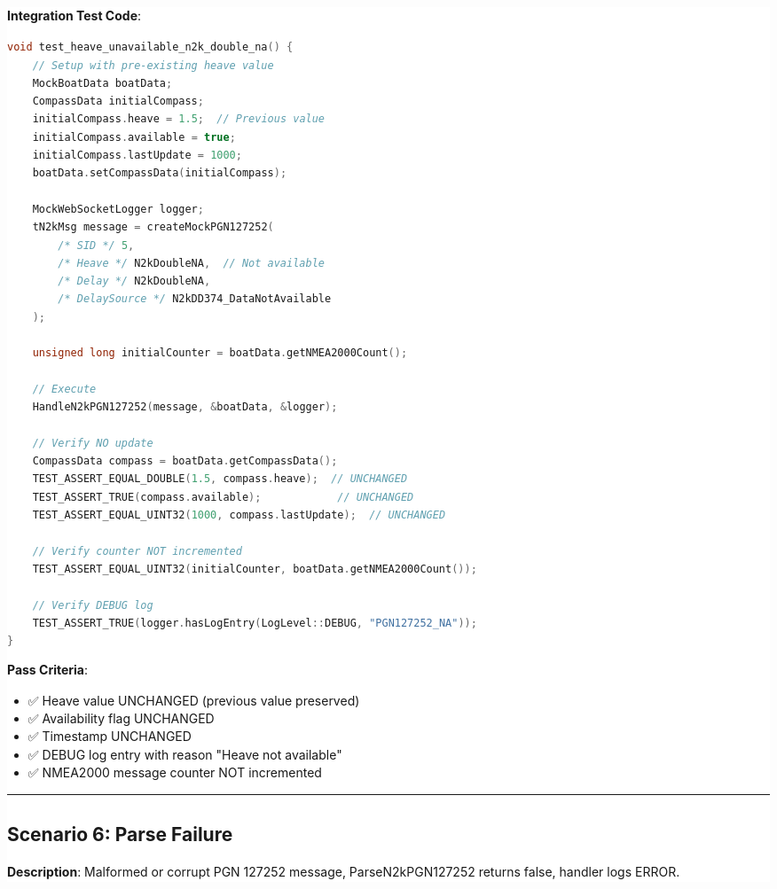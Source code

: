 **Integration Test Code**:
```cpp
void test_heave_unavailable_n2k_double_na() {
    // Setup with pre-existing heave value
    MockBoatData boatData;
    CompassData initialCompass;
    initialCompass.heave = 1.5;  // Previous value
    initialCompass.available = true;
    initialCompass.lastUpdate = 1000;
    boatData.setCompassData(initialCompass);

    MockWebSocketLogger logger;
    tN2kMsg message = createMockPGN127252(
        /* SID */ 5,
        /* Heave */ N2kDoubleNA,  // Not available
        /* Delay */ N2kDoubleNA,
        /* DelaySource */ N2kDD374_DataNotAvailable
    );

    unsigned long initialCounter = boatData.getNMEA2000Count();

    // Execute
    HandleN2kPGN127252(message, &boatData, &logger);

    // Verify NO update
    CompassData compass = boatData.getCompassData();
    TEST_ASSERT_EQUAL_DOUBLE(1.5, compass.heave);  // UNCHANGED
    TEST_ASSERT_TRUE(compass.available);            // UNCHANGED
    TEST_ASSERT_EQUAL_UINT32(1000, compass.lastUpdate);  // UNCHANGED

    // Verify counter NOT incremented
    TEST_ASSERT_EQUAL_UINT32(initialCounter, boatData.getNMEA2000Count());

    // Verify DEBUG log
    TEST_ASSERT_TRUE(logger.hasLogEntry(LogLevel::DEBUG, "PGN127252_NA"));
}
```

**Pass Criteria**:
- ✅ Heave value UNCHANGED (previous value preserved)
- ✅ Availability flag UNCHANGED
- ✅ Timestamp UNCHANGED
- ✅ DEBUG log entry with reason "Heave not available"
- ✅ NMEA2000 message counter NOT incremented

---

## Scenario 6: Parse Failure

**Description**: Malformed or corrupt PGN 127252 message, ParseN2kPGN127252 returns false, handler logs ERROR.
